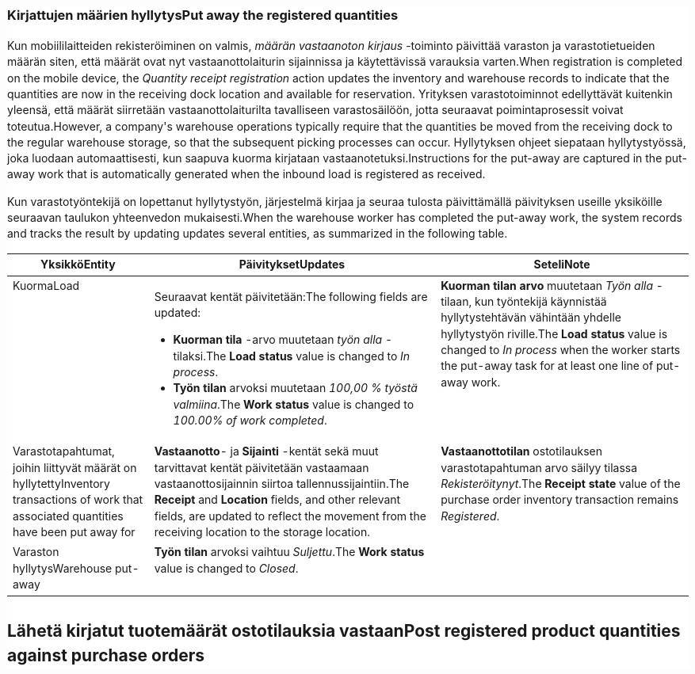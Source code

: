 ### <a name="put-away-the-registered-quantities"></a><span data-ttu-id="ec4c8-234">Kirjattujen määrien hyllytys</span><span class="sxs-lookup"><span data-stu-id="ec4c8-234">Put away the registered quantities</span></span>

<span data-ttu-id="ec4c8-235">Kun mobiililaitteiden rekisteröiminen on valmis, _määrän vastaanoton kirjaus_ -toiminto päivittää varaston ja varastotietueiden määrän siten, että määrät ovat nyt vastaanottolaiturin sijainnissa ja käytettävissä varauksia varten.</span><span class="sxs-lookup"><span data-stu-id="ec4c8-235">When registration is completed on the mobile device, the _Quantity receipt registration_ action updates the inventory and warehouse records to indicate that the quantities are now in the receiving dock location and available for reservation.</span></span> <span data-ttu-id="ec4c8-236">Yrityksen varastotoiminnot edellyttävät kuitenkin yleensä, että määrät siirretään vastaanottolaiturilta tavalliseen varastosäilöön, jotta seuraavat poimintaprosessit voivat toteutua.</span><span class="sxs-lookup"><span data-stu-id="ec4c8-236">However, a company's warehouse operations typically require that the quantities be moved from the receiving dock to the regular warehouse storage, so that the subsequent picking processes can occur.</span></span> <span data-ttu-id="ec4c8-237">Hyllytyksen ohjeet siepataan hyllytystyössä, joka luodaan automaattisesti, kun saapuva kuorma kirjataan vastaanotetuksi.</span><span class="sxs-lookup"><span data-stu-id="ec4c8-237">Instructions for the put-away are captured in the put-away work that is automatically generated when the inbound load is registered as received.</span></span>

<span data-ttu-id="ec4c8-238">Kun varastotyöntekijä on lopettanut hyllytystyön, järjestelmä kirjaa ja seuraa tulosta päivittämällä päivityksen useille yksiköille seuraavan taulukon yhteenvedon mukaisesti.</span><span class="sxs-lookup"><span data-stu-id="ec4c8-238">When the warehouse worker has completed the put-away work, the system records and tracks the result by updating updates several entities, as summarized in the following table.</span></span>

| <span data-ttu-id="ec4c8-239">Yksikkö</span><span class="sxs-lookup"><span data-stu-id="ec4c8-239">Entity</span></span> | <span data-ttu-id="ec4c8-240">Päivitykset</span><span class="sxs-lookup"><span data-stu-id="ec4c8-240">Updates</span></span> | <span data-ttu-id="ec4c8-241">Seteli</span><span class="sxs-lookup"><span data-stu-id="ec4c8-241">Note</span></span> |
|---|---|---|
| <span data-ttu-id="ec4c8-242">Kuorma</span><span class="sxs-lookup"><span data-stu-id="ec4c8-242">Load</span></span> | <p><span data-ttu-id="ec4c8-243">Seuraavat kentät päivitetään:</span><span class="sxs-lookup"><span data-stu-id="ec4c8-243">The following fields are updated:</span></span></p><ul><li><span data-ttu-id="ec4c8-244"><b>Kuorman tila</b> -arvo muutetaan <i>työn alla</i> -tilaksi.</span><span class="sxs-lookup"><span data-stu-id="ec4c8-244">The <b>Load status</b> value is changed to <i>In process</i>.</span></span></li><li><span data-ttu-id="ec4c8-245"><b>Työn tilan</b> arvoksi muutetaan <i>100,00 % työstä valmiina</i>.</span><span class="sxs-lookup"><span data-stu-id="ec4c8-245">The <b>Work status</b> value is changed to <i>100.00% of work completed</i>.</span></span></li></ul> | <span data-ttu-id="ec4c8-246">**Kuorman tilan arvo** muutetaan _Työn alla_ -tilaan, kun työntekijä käynnistää hyllytystehtävän vähintään yhdelle hyllytystyön riville.</span><span class="sxs-lookup"><span data-stu-id="ec4c8-246">The **Load status** value is changed to _In process_ when the worker starts the put-away task for at least one line of put-away work.</span></span> |
| <span data-ttu-id="ec4c8-247">Varastotapahtumat, joihin liittyvät määrät on hyllytetty</span><span class="sxs-lookup"><span data-stu-id="ec4c8-247">Inventory transactions of work that associated quantities have been put away for</span></span> | <span data-ttu-id="ec4c8-248">**Vastaanotto**- ja **Sijainti** -kentät sekä muut tarvittavat kentät päivitetään vastaamaan vastaanottosijainnin siirtoa tallennussijaintiin.</span><span class="sxs-lookup"><span data-stu-id="ec4c8-248">The **Receipt** and **Location** fields, and other relevant fields, are updated to reflect the movement from the receiving location to the storage location.</span></span> | <span data-ttu-id="ec4c8-249">**Vastaanottotilan** ostotilauksen varastotapahtuman arvo säilyy tilassa _Rekisteröitynyt_.</span><span class="sxs-lookup"><span data-stu-id="ec4c8-249">The **Receipt state** value of the purchase order inventory transaction remains _Registered_.</span></span> |
| <span data-ttu-id="ec4c8-250">Varaston hyllytys</span><span class="sxs-lookup"><span data-stu-id="ec4c8-250">Warehouse put-away</span></span> | <span data-ttu-id="ec4c8-251">**Työn tilan** arvoksi vaihtuu _Suljettu_.</span><span class="sxs-lookup"><span data-stu-id="ec4c8-251">The **Work status** value is changed to _Closed_.</span></span> | |

## <a name="post-registered-product-quantities-against-purchase-orders"></a><a name="post-registered-quantities"></a><span data-ttu-id="ec4c8-252">Lähetä kirjatut tuotemäärät ostotilauksia vastaan</span><span class="sxs-lookup"><span data-stu-id="ec4c8-252">Post registered product quantities against purchase orders</span></span>
